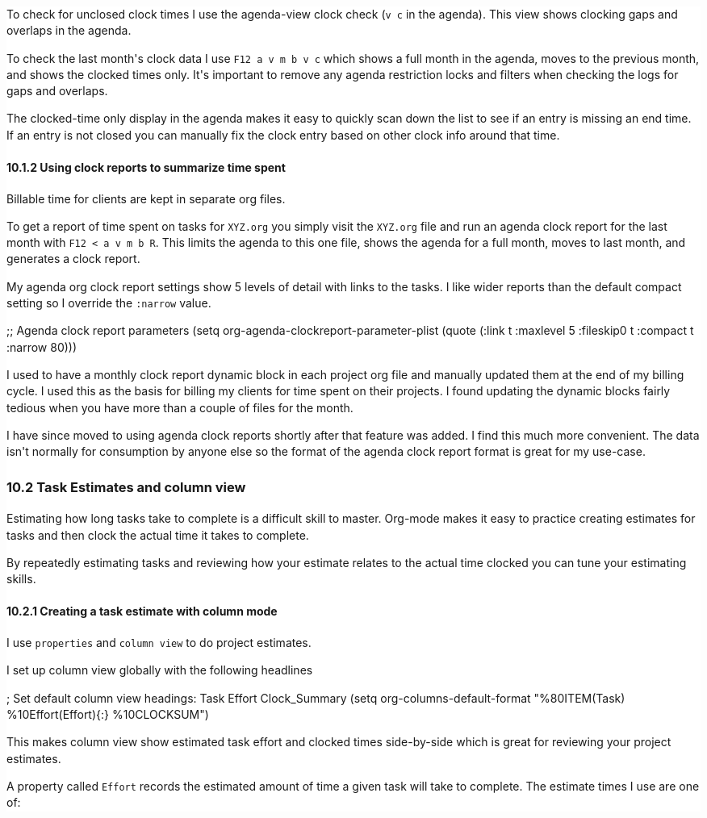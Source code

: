 To check for unclosed clock times I use the agenda-view clock check (`v c` in the agenda). This view shows clocking gaps and overlaps in the agenda.

To check the last month's clock data I use `F12 a v m b v c` which shows a full month in the agenda, moves to the previous month, and shows the clocked times only. It's important to remove any agenda restriction locks and filters when checking the logs for gaps and overlaps.

The clocked-time only display in the agenda makes it easy to quickly scan down the list to see if an entry is missing an end time. If an entry is not closed you can manually fix the clock entry based on other clock info around that time.

#### 10.1.2 Using clock reports to summarize time spent

Billable time for clients are kept in separate org files.

To get a report of time spent on tasks for `XYZ.org` you simply visit the `XYZ.org` file and run an agenda clock report for the last month with `F12 < a v m b R`. This limits the agenda to this one file, shows the agenda for a full month, moves to last month, and generates a clock report.

My agenda org clock report settings show 5 levels of detail with links to the tasks. I like wider reports than the default compact setting so I override the `:narrow` value.

;; Agenda clock report parameters
(setq org-agenda-clockreport-parameter-plist
      (quote (:link t :maxlevel 5 :fileskip0 t :compact t :narrow 80)))

I used to have a monthly clock report dynamic block in each project org file and manually updated them at the end of my billing cycle. I used this as the basis for billing my clients for time spent on their projects. I found updating the dynamic blocks fairly tedious when you have more than a couple of files for the month.

I have since moved to using agenda clock reports shortly after that feature was added. I find this much more convenient. The data isn't normally for consumption by anyone else so the format of the agenda clock report format is great for my use-case.

### 10.2 Task Estimates and column view

Estimating how long tasks take to complete is a difficult skill to master. Org-mode makes it easy to practice creating estimates for tasks and then clock the actual time it takes to complete.

By repeatedly estimating tasks and reviewing how your estimate relates to the actual time clocked you can tune your estimating skills.

#### 10.2.1 Creating a task estimate with column mode

I use `properties` and `column view` to do project estimates.

I set up column view globally with the following headlines

; Set default column view headings: Task Effort Clock\_Summary
(setq org-columns-default-format "%80ITEM(Task) %10Effort(Effort){:} %10CLOCKSUM")

This makes column view show estimated task effort and clocked times side-by-side which is great for reviewing your project estimates.

A property called `Effort` records the estimated amount of time a given task will take to complete. The estimate times I use are one of:
